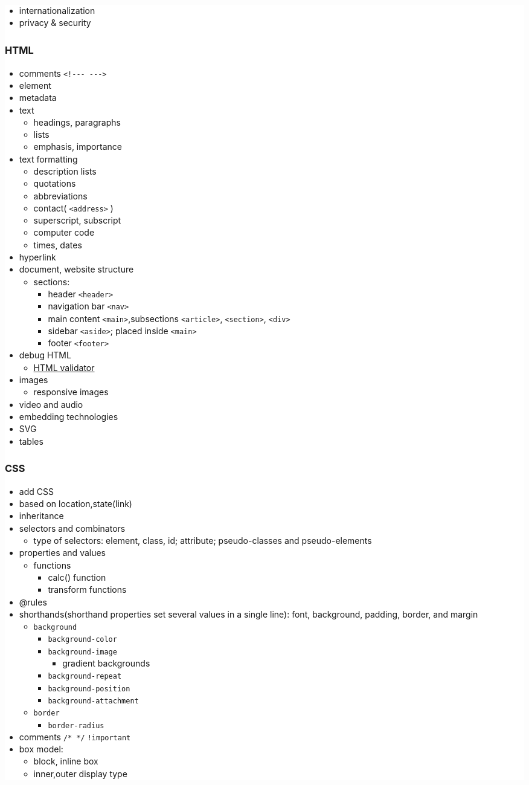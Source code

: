   - internationalization
  - privacy &amp; security

### HTML

- comments `<!--- --->`
- element
- metadata
- text
  - headings, paragraphs
  - lists
  - emphasis, importance
- text formatting
  - description lists
  - quotations
  - abbreviations
  - contact( `<address>` )
  - superscript, subscript
  - computer code
  - times, dates
- hyperlink
- document, website structure
  - sections:
    - header `<header>`
    - navigation bar `<nav>`
    - main content `<main>`,subsections `<article>`, `<section>`, `<div>`
    - sidebar `<aside>`; placed inside `<main>`
    - footer `<footer>`
- debug HTML
  - [HTML validator](https://validator.w3.org/)
- images
  - responsive images
- video and audio
- embedding technologies
- SVG
- tables

### CSS

- add CSS
- based on location,state(link)
- inheritance
- selectors and combinators
  - type of selectors: element, class, id; attribute; pseudo-classes and pseudo-elements
- properties and values
  - functions
    - calc() function
    - transform functions
- @rules
- shorthands(shorthand properties set several values in a single line): font, background, padding, border, and margin
  - `background`
    - `background-color`
    - `background-image`
      - gradient backgrounds
    - `background-repeat`
    - `background-position`
    - `background-attachment`
  - `border`
    - `border-radius`
- comments `/* */` `!important`
- box model:
  - block, inline box
  - inner,outer display type